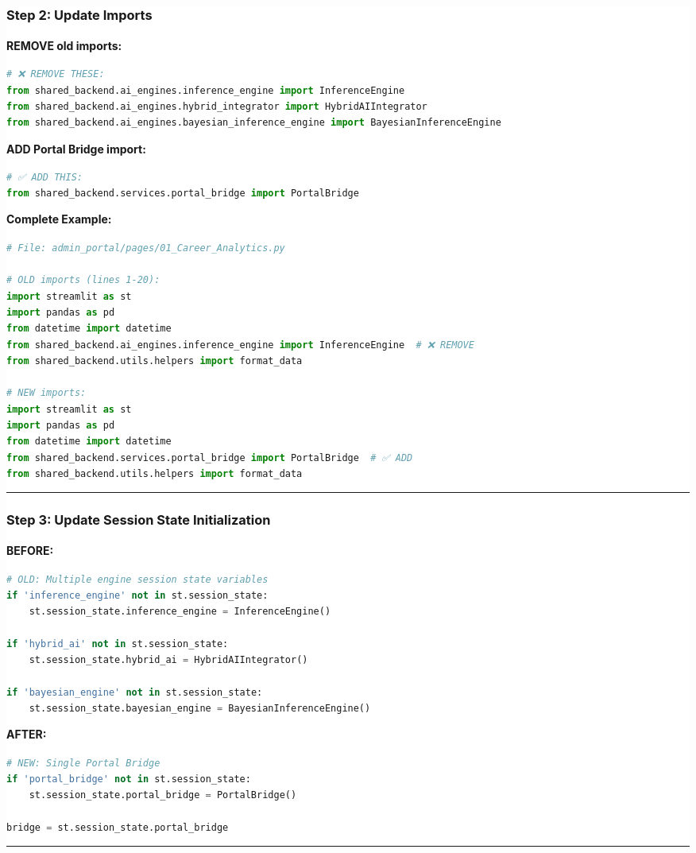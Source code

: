 
### Step 2: Update Imports

**REMOVE old imports:**
```python
# ❌ REMOVE THESE:
from shared_backend.ai_engines.inference_engine import InferenceEngine
from shared_backend.ai_engines.hybrid_integrator import HybridAIIntegrator
from shared_backend.ai_engines.bayesian_inference_engine import BayesianInferenceEngine
```

**ADD Portal Bridge import:**
```python
# ✅ ADD THIS:
from shared_backend.services.portal_bridge import PortalBridge
```

**Complete Example:**
```python
# File: admin_portal/pages/01_Career_Analytics.py

# OLD imports (lines 1-20):
import streamlit as st
import pandas as pd
from datetime import datetime
from shared_backend.ai_engines.inference_engine import InferenceEngine  # ❌ REMOVE
from shared_backend.utils.helpers import format_data

# NEW imports:
import streamlit as st
import pandas as pd
from datetime import datetime
from shared_backend.services.portal_bridge import PortalBridge  # ✅ ADD
from shared_backend.utils.helpers import format_data
```

---

### Step 3: Update Session State Initialization

**BEFORE:**
```python
# OLD: Multiple engine session state variables
if 'inference_engine' not in st.session_state:
    st.session_state.inference_engine = InferenceEngine()

if 'hybrid_ai' not in st.session_state:
    st.session_state.hybrid_ai = HybridAIIntegrator()

if 'bayesian_engine' not in st.session_state:
    st.session_state.bayesian_engine = BayesianInferenceEngine()
```

**AFTER:**
```python
# NEW: Single Portal Bridge
if 'portal_bridge' not in st.session_state:
    st.session_state.portal_bridge = PortalBridge()

bridge = st.session_state.portal_bridge
```

---